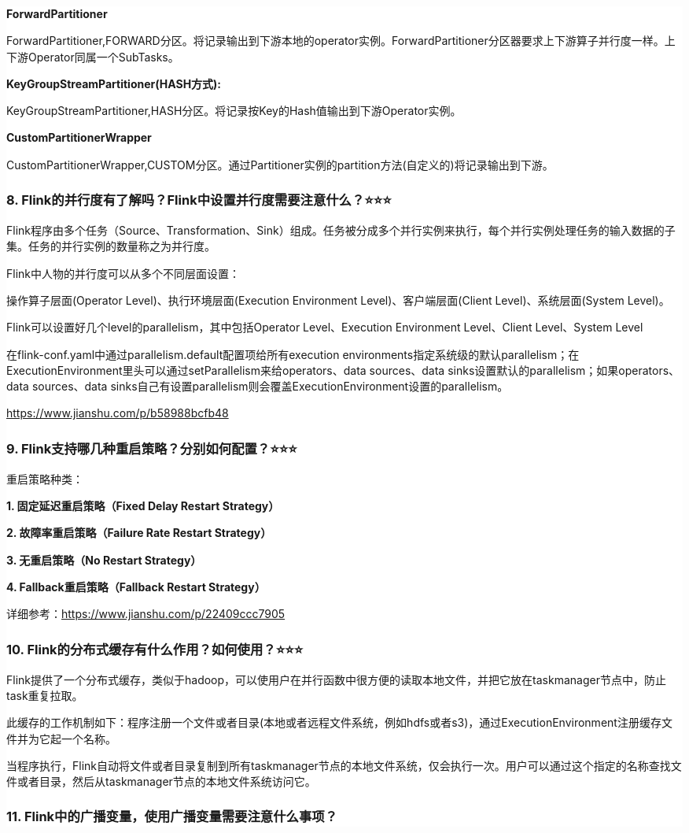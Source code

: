 **ForwardPartitioner**

ForwardPartitioner,FORWARD分区。将记录输出到下游本地的operator实例。ForwardPartitioner分区器要求上下游算子并行度一样。上下游Operator同属一个SubTasks。

**KeyGroupStreamPartitioner(HASH方式):**

KeyGroupStreamPartitioner,HASH分区。将记录按Key的Hash值输出到下游Operator实例。

**CustomPartitionerWrapper**

CustomPartitionerWrapper,CUSTOM分区。通过Partitioner实例的partition方法(自定义的)将记录输出到下游。



### 8. Flink的并行度有了解吗？Flink中设置并行度需要注意什么？⭐️⭐️⭐️

Flink程序由多个任务（Source、Transformation、Sink）组成。任务被分成多个并行实例来执行，每个并行实例处理任务的输入数据的子集。任务的并行实例的数量称之为并行度。

Flink中人物的并行度可以从多个不同层面设置：

操作算子层面(Operator Level)、执行环境层面(Execution Environment Level)、客户端层面(Client Level)、系统层面(System Level)。

Flink可以设置好几个level的parallelism，其中包括Operator Level、Execution Environment Level、Client Level、System Level

在flink-conf.yaml中通过parallelism.default配置项给所有execution environments指定系统级的默认parallelism；在ExecutionEnvironment里头可以通过setParallelism来给operators、data sources、data sinks设置默认的parallelism；如果operators、data sources、data sinks自己有设置parallelism则会覆盖ExecutionEnvironment设置的parallelism。 

https://www.jianshu.com/p/b58988bcfb48



### 9. Flink支持哪几种重启策略？分别如何配置？⭐️⭐️⭐️

重启策略种类：

**1. 固定延迟重启策略（Fixed Delay Restart Strategy）**

**2. 故障率重启策略（Failure Rate Restart Strategy）**

**3. 无重启策略（No Restart Strategy）**

**4. Fallback重启策略（Fallback Restart Strategy）**

详细参考：https://www.jianshu.com/p/22409ccc7905



### 10. Flink的分布式缓存有什么作用？如何使用？⭐️⭐️⭐️

Flink提供了一个分布式缓存，类似于hadoop，可以使用户在并行函数中很方便的读取本地文件，并把它放在taskmanager节点中，防止task重复拉取。

此缓存的工作机制如下：程序注册一个文件或者目录(本地或者远程文件系统，例如hdfs或者s3)，通过ExecutionEnvironment注册缓存文件并为它起一个名称。

当程序执行，Flink自动将文件或者目录复制到所有taskmanager节点的本地文件系统，仅会执行一次。用户可以通过这个指定的名称查找文件或者目录，然后从taskmanager节点的本地文件系统访问它。





### 11. Flink中的广播变量，使用广播变量需要注意什么事项？
